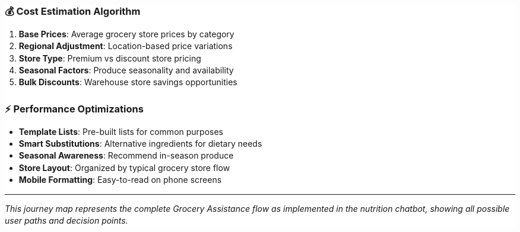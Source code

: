 ### 💰 Cost Estimation Algorithm
1. **Base Prices**: Average grocery store prices by category
2. **Regional Adjustment**: Location-based price variations
3. **Store Type**: Premium vs discount store pricing
4. **Seasonal Factors**: Produce seasonality and availability
5. **Bulk Discounts**: Warehouse store savings opportunities

### ⚡ Performance Optimizations
- **Template Lists**: Pre-built lists for common purposes
- **Smart Substitutions**: Alternative ingredients for dietary needs
- **Seasonal Awareness**: Recommend in-season produce
- **Store Layout**: Organized by typical grocery store flow
- **Mobile Formatting**: Easy-to-read on phone screens

---

*This journey map represents the complete Grocery Assistance flow as implemented in the nutrition chatbot, showing all possible user paths and decision points.*